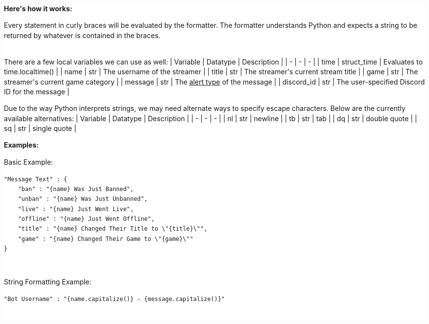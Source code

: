 __Here's how it works:__

Every statement in curly braces will be evaluated by the formatter. The formatter understands Python and expects a string to be returned by whatever is contained in the braces.
<br><br>

There are a few local variables we can use as well:
| Variable | Datatype | Description |
| - | - | - |
| time | struct_time | Evaluates to time.localtime() |
| name | str | The username of the streamer |
| title | str | The streamer's current stream title |
| game | str | The streamer's current game category |
| message | str | The [alert type](#alert-types) of the message |
| discord_id | str | The user-specified Discord ID for the message |
<br>

Due to the way Python interprets strings, we may need alternate ways to specify escape characters. Below are the currently available alternatives:
| Variable | Datatype | Description |
| - | - | - |
| nl | str | newline |
| tb | str | tab |
| dq | str | double quote |
| sq | str | single quote |
<br>

__Examples:__

Basic Example:
```
"Message Text" : {
	"ban" : "{name} Was Just Banned",
	"unban" : "{name} Was Just Unbanned",
	"live" : "{name} Just Went Live",
	"offline" : "{name} Just Went Offline",
	"title" : "{name} Changed Their Title to \"{title}\"",
	"game" : "{name} Changed Their Game to \"{game}\""
}
```
<br>

String Formatting Example:
```
"Bot Username" : "{name.capitalize()} - {message.capitalize()}"
```
<br>
